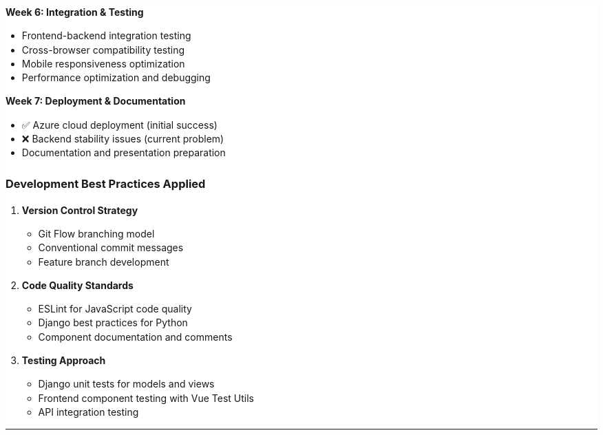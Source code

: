 **Week 6: Integration & Testing**
- Frontend-backend integration testing
- Cross-browser compatibility testing
- Mobile responsiveness optimization
- Performance optimization and debugging

**Week 7: Deployment & Documentation**
- ✅ Azure cloud deployment (initial success)
- ❌ Backend stability issues (current problem)
- Documentation and presentation preparation

### **Development Best Practices Applied**

1. **Version Control Strategy**
   - Git Flow branching model
   - Conventional commit messages
   - Feature branch development

2. **Code Quality Standards**
   - ESLint for JavaScript code quality
   - Django best practices for Python
   - Component documentation and comments

3. **Testing Approach**
   - Django unit tests for models and views
   - Frontend component testing with Vue Test Utils
   - API integration testing

---
